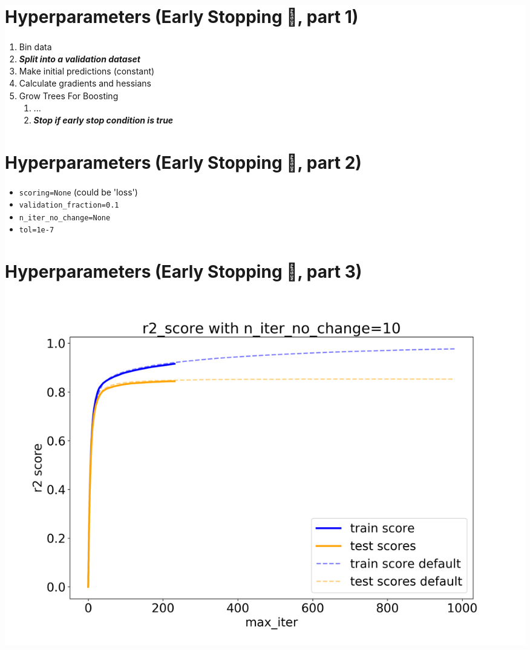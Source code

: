 
# Hyperparameters (Early Stopping 🛑, part 1)

1. Bin data
1. _**Split into a validation dataset**_
1. Make initial predictions (constant)
1. Calculate gradients and hessians
1. Grow Trees For Boosting
    1. ...
    1. _**Stop if early stop condition is true**_

# Hyperparameters (Early Stopping 🛑, part 2)

- `scoring=None` (could be 'loss')
- `validation_fraction=0.1`
- `n_iter_no_change=None`
- `tol=1e-7`

# Hyperparameters (Early Stopping 🛑, part 3)

![inline fit](images/hyperp_n_iter_no_change_10.png)
